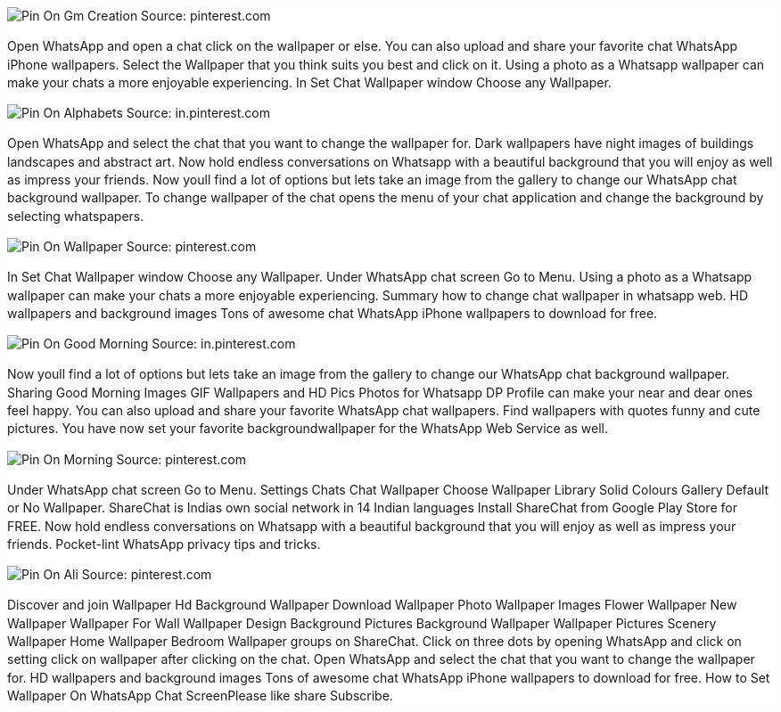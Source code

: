 ![Pin On Gm Creation](https://i.pinimg.com/736x/ba/5c/9a/ba5c9a831f0e7e026162d8dd11b94626.jpg "Pin On Gm Creation")
Source: pinterest.com

Open WhatsApp and open a chat click on the wallpaper or else. You can also upload and share your favorite chat WhatsApp iPhone wallpapers. Select the Wallpaper that you think suits you best and click on it. Using a photo as a Whatsapp wallpaper can make your chats a more enjoyable experiencing. In Set Chat Wallpaper window Choose any Wallpaper.

![Pin On Alphabets](https://i.pinimg.com/736x/db/90/04/db9004574e233ed624fc559bceac2e59.jpg "Pin On Alphabets")
Source: in.pinterest.com

Open WhatsApp and select the chat that you want to change the wallpaper for. Dark wallpapers have night images of buildings landscapes and abstract art. Now hold endless conversations on Whatsapp with a beautiful background that you will enjoy as well as impress your friends. Now youll find a lot of options but lets take an image from the gallery to change our WhatsApp chat background wallpaper. To change wallpaper of the chat opens the menu of your chat application and change the background by selecting whatspapers.

![Pin On Wallpaper](https://i.pinimg.com/474x/78/1e/21/781e212cb0a891c6d8a3738c525e235d.jpg "Pin On Wallpaper")
Source: pinterest.com

In Set Chat Wallpaper window Choose any Wallpaper. Under WhatsApp chat screen Go to Menu. Using a photo as a Whatsapp wallpaper can make your chats a more enjoyable experiencing. Summary how to change chat wallpaper in whatsapp web. HD wallpapers and background images Tons of awesome chat WhatsApp iPhone wallpapers to download for free.

![Pin On Good Morning](https://i.pinimg.com/originals/b8/92/7b/b8927bfda8b1c150f6a1db73bf5e54c6.jpg "Pin On Good Morning")
Source: in.pinterest.com

Now youll find a lot of options but lets take an image from the gallery to change our WhatsApp chat background wallpaper. Sharing Good Morning Images GIF Wallpapers and HD Pics Photos for Whatsapp DP Profile can make your near and dear ones feel happy. You can also upload and share your favorite WhatsApp chat wallpapers. Find wallpapers with quotes funny and cute pictures. You have now set your favorite backgroundwallpaper for the WhatsApp Web Service as well.

![Pin On Morning](https://i.pinimg.com/originals/ac/d6/38/acd63846211463e1374b533a9e3cfac6.jpg "Pin On Morning")
Source: pinterest.com

Under WhatsApp chat screen Go to Menu. Settings Chats Chat Wallpaper Choose Wallpaper Library Solid Colours Gallery Default or No Wallpaper. ShareChat is Indias own social network in 14 Indian languages Install ShareChat from Google Play Store for FREE. Now hold endless conversations on Whatsapp with a beautiful background that you will enjoy as well as impress your friends. Pocket-lint WhatsApp privacy tips and tricks.

![Pin On Ali](https://i.pinimg.com/564x/a7/78/ae/a778aee11f54e3c173fc4973f6d98381.jpg "Pin On Ali")
Source: pinterest.com

Discover and join Wallpaper Hd Background Wallpaper Download Wallpaper Photo Wallpaper Images Flower Wallpaper New Wallpaper Wallpaper For Wall Wallpaper Design Background Pictures Background Wallpaper Wallpaper Pictures Scenery Wallpaper Home Wallpaper Bedroom Wallpaper groups on ShareChat. Click on three dots by opening WhatsApp and click on setting click on wallpaper after clicking on the chat. Open WhatsApp and select the chat that you want to change the wallpaper for. HD wallpapers and background images Tons of awesome chat WhatsApp iPhone wallpapers to download for free. How to Set Wallpaper On WhatsApp Chat ScreenPlease like share Subscribe.
